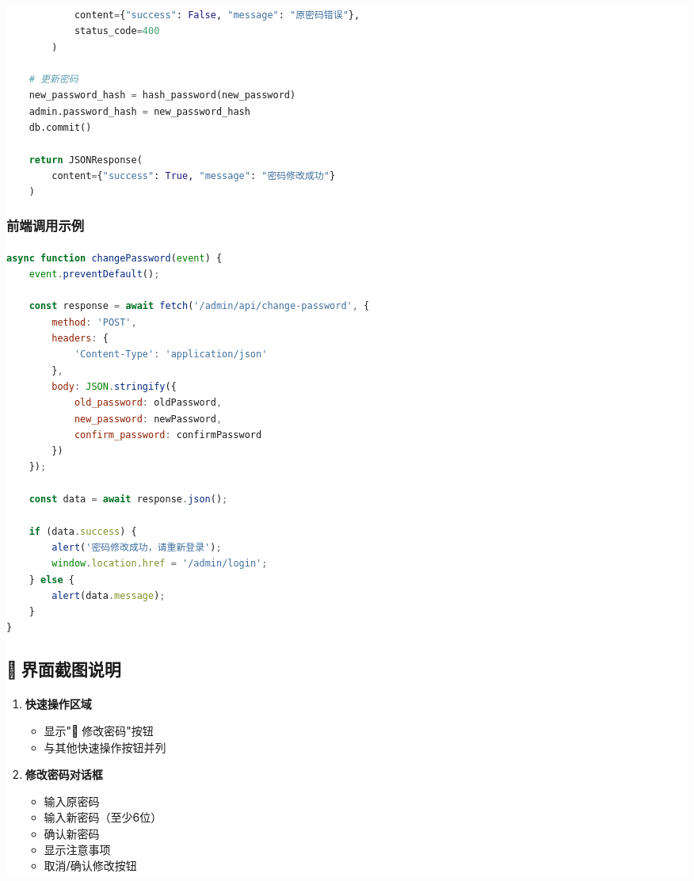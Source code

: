 ```python
            content={"success": False, "message": "原密码错误"},
            status_code=400
        )
    
    # 更新密码
    new_password_hash = hash_password(new_password)
    admin.password_hash = new_password_hash
    db.commit()
    
    return JSONResponse(
        content={"success": True, "message": "密码修改成功"}
    )
```

### 前端调用示例
```javascript
async function changePassword(event) {
    event.preventDefault();
    
    const response = await fetch('/admin/api/change-password', {
        method: 'POST',
        headers: {
            'Content-Type': 'application/json'
        },
        body: JSON.stringify({
            old_password: oldPassword,
            new_password: newPassword,
            confirm_password: confirmPassword
        })
    });
    
    const data = await response.json();
    
    if (data.success) {
        alert('密码修改成功，请重新登录');
        window.location.href = '/admin/login';
    } else {
        alert(data.message);
    }
}
```

## 🎨 界面截图说明

1. **快速操作区域**
   - 显示"🔐 修改密码"按钮
   - 与其他快速操作按钮并列

2. **修改密码对话框**
   - 输入原密码
   - 输入新密码（至少6位）
   - 确认新密码
   - 显示注意事项
   - 取消/确认修改按钮
